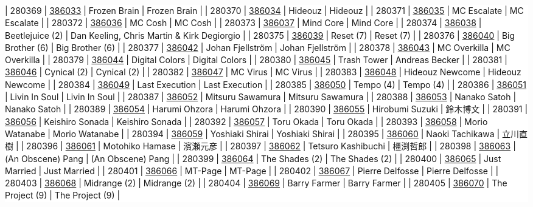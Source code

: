| 280369 | [386033](https://www.discogs.com/artist/386033) | Frozen Brain | Frozen Brain |
| 280370 | [386034](https://www.discogs.com/artist/386034) | Hideouz | Hideouz |
| 280371 | [386035](https://www.discogs.com/artist/386035) | MC Escalate | MC Escalate |
| 280372 | [386036](https://www.discogs.com/artist/386036) | MC Cosh | MC Cosh |
| 280373 | [386037](https://www.discogs.com/artist/386037) | Mind Core | Mind Core |
| 280374 | [386038](https://www.discogs.com/artist/386038) | Beetlejuice (2) | Dan Keeling, Chris Martin & Kirk Degiorgio |
| 280375 | [386039](https://www.discogs.com/artist/386039) | Reset (7) | Reset (7) |
| 280376 | [386040](https://www.discogs.com/artist/386040) | Big Brother (6) | Big Brother (6) |
| 280377 | [386042](https://www.discogs.com/artist/386042) | Johan Fjellström | Johan Fjellström |
| 280378 | [386043](https://www.discogs.com/artist/386043) | MC Overkilla | MC Overkilla |
| 280379 | [386044](https://www.discogs.com/artist/386044) | Digital Colors | Digital Colors |
| 280380 | [386045](https://www.discogs.com/artist/386045) | Trash Tower | Andreas Becker |
| 280381 | [386046](https://www.discogs.com/artist/386046) | Cynical (2) | Cynical (2) |
| 280382 | [386047](https://www.discogs.com/artist/386047) | MC Virus | MC Virus |
| 280383 | [386048](https://www.discogs.com/artist/386048) | Hideouz Newcome | Hideouz Newcome |
| 280384 | [386049](https://www.discogs.com/artist/386049) | Last Execution | Last Execution |
| 280385 | [386050](https://www.discogs.com/artist/386050) | Tempo (4) | Tempo (4) |
| 280386 | [386051](https://www.discogs.com/artist/386051) | Livin In Soul | Livin In Soul |
| 280387 | [386052](https://www.discogs.com/artist/386052) | Mitsuru Sawamura | Mitsuru Sawamura |
| 280388 | [386053](https://www.discogs.com/artist/386053) | Nanako Satoh | Nanako Satoh |
| 280389 | [386054](https://www.discogs.com/artist/386054) | Harumi Ohzora | Harumi Ohzora |
| 280390 | [386055](https://www.discogs.com/artist/386055) | Hirobumi Suzuki | 鈴木博文 |
| 280391 | [386056](https://www.discogs.com/artist/386056) | Keishiro Sonada | Keishiro Sonada |
| 280392 | [386057](https://www.discogs.com/artist/386057) | Toru Okada | Toru Okada |
| 280393 | [386058](https://www.discogs.com/artist/386058) | Morio Watanabe | Morio Watanabe |
| 280394 | [386059](https://www.discogs.com/artist/386059) | Yoshiaki Shirai | Yoshiaki Shirai |
| 280395 | [386060](https://www.discogs.com/artist/386060) | Naoki Tachikawa | 立川直樹 |
| 280396 | [386061](https://www.discogs.com/artist/386061) | Motohiko Hamase | 濱瀬元彦 |
| 280397 | [386062](https://www.discogs.com/artist/386062) | Tetsuro Kashibuchi | 橿渕哲郎 |
| 280398 | [386063](https://www.discogs.com/artist/386063) | (An Obscene) Pang | (An Obscene) Pang |
| 280399 | [386064](https://www.discogs.com/artist/386064) | The Shades (2) | The Shades (2) |
| 280400 | [386065](https://www.discogs.com/artist/386065) | Just Married | Just Married |
| 280401 | [386066](https://www.discogs.com/artist/386066) | MT-Page | MT-Page |
| 280402 | [386067](https://www.discogs.com/artist/386067) | Pierre Delfosse | Pierre Delfosse |
| 280403 | [386068](https://www.discogs.com/artist/386068) | Midrange (2) | Midrange (2) |
| 280404 | [386069](https://www.discogs.com/artist/386069) | Barry Farmer | Barry Farmer |
| 280405 | [386070](https://www.discogs.com/artist/386070) | The Project (9) | The Project (9) |